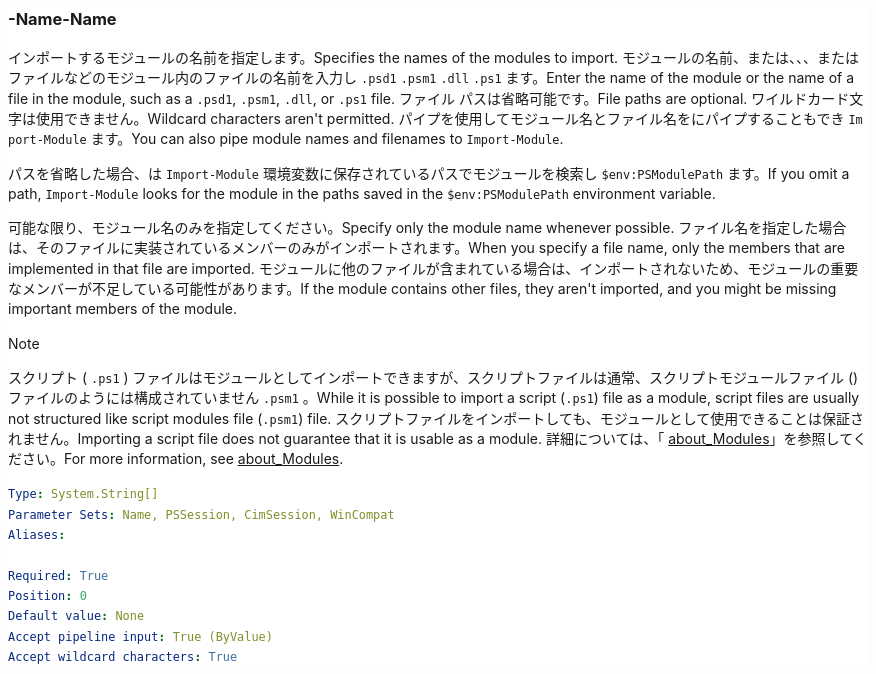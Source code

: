 ### <span data-ttu-id="987c8-330">-Name</span><span class="sxs-lookup"><span data-stu-id="987c8-330">-Name</span></span>

<span data-ttu-id="987c8-331">インポートするモジュールの名前を指定します。</span><span class="sxs-lookup"><span data-stu-id="987c8-331">Specifies the names of the modules to import.</span></span> <span data-ttu-id="987c8-332">モジュールの名前、または、、、またはファイルなどのモジュール内のファイルの名前を入力し `.psd1` `.psm1` `.dll` `.ps1` ます。</span><span class="sxs-lookup"><span data-stu-id="987c8-332">Enter the name of the module or the name of a file in the module, such as a `.psd1`, `.psm1`, `.dll`, or `.ps1` file.</span></span> <span data-ttu-id="987c8-333">ファイル パスは省略可能です。</span><span class="sxs-lookup"><span data-stu-id="987c8-333">File paths are optional.</span></span> <span data-ttu-id="987c8-334">ワイルドカード文字は使用できません。</span><span class="sxs-lookup"><span data-stu-id="987c8-334">Wildcard characters aren't permitted.</span></span> <span data-ttu-id="987c8-335">パイプを使用してモジュール名とファイル名をにパイプすることもでき `Import-Module` ます。</span><span class="sxs-lookup"><span data-stu-id="987c8-335">You can also pipe module names and filenames to `Import-Module`.</span></span>

<span data-ttu-id="987c8-336">パスを省略した場合、は `Import-Module` 環境変数に保存されているパスでモジュールを検索し `$env:PSModulePath` ます。</span><span class="sxs-lookup"><span data-stu-id="987c8-336">If you omit a path, `Import-Module` looks for the module in the paths saved in the `$env:PSModulePath` environment variable.</span></span>

<span data-ttu-id="987c8-337">可能な限り、モジュール名のみを指定してください。</span><span class="sxs-lookup"><span data-stu-id="987c8-337">Specify only the module name whenever possible.</span></span> <span data-ttu-id="987c8-338">ファイル名を指定した場合は、そのファイルに実装されているメンバーのみがインポートされます。</span><span class="sxs-lookup"><span data-stu-id="987c8-338">When you specify a file name, only the members that are implemented in that file are imported.</span></span> <span data-ttu-id="987c8-339">モジュールに他のファイルが含まれている場合は、インポートされないため、モジュールの重要なメンバーが不足している可能性があります。</span><span class="sxs-lookup"><span data-stu-id="987c8-339">If the module contains other files, they aren't imported, and you might be missing important members of the module.</span></span>

> [!NOTE]
> <span data-ttu-id="987c8-340">スクリプト ( `.ps1` ) ファイルはモジュールとしてインポートできますが、スクリプトファイルは通常、スクリプトモジュールファイル () ファイルのようには構成されていません `.psm1` 。</span><span class="sxs-lookup"><span data-stu-id="987c8-340">While it is possible to import a script (`.ps1`) file as a module, script files are usually not structured like script modules file (`.psm1`) file.</span></span> <span data-ttu-id="987c8-341">スクリプトファイルをインポートしても、モジュールとして使用できることは保証されません。</span><span class="sxs-lookup"><span data-stu-id="987c8-341">Importing a script file does not guarantee that it is usable as a module.</span></span> <span data-ttu-id="987c8-342">詳細については、「 [about_Modules](about/about_Modules.md)」を参照してください。</span><span class="sxs-lookup"><span data-stu-id="987c8-342">For more information, see [about_Modules](about/about_Modules.md).</span></span>

```yaml
Type: System.String[]
Parameter Sets: Name, PSSession, CimSession, WinCompat
Aliases:

Required: True
Position: 0
Default value: None
Accept pipeline input: True (ByValue)
Accept wildcard characters: True
```
